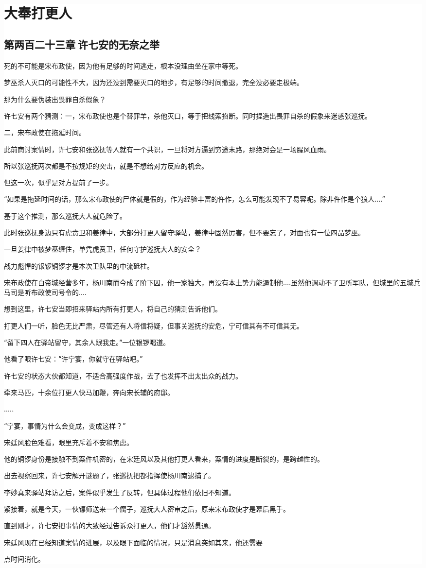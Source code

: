 # 大奉打更人 
 ## 第两百二十三章 许七安的无奈之举
  死的不可能是宋布政使，因为他有足够的时间逃走，根本没理由坐在家中等死。  
  
 梦巫杀人灭口的可能性不大，因为还没到需要灭口的地步，有足够的时间撤退，完全没必要走极端。  
  
 那为什么要伪装出畏罪自杀假象？  
  
 许七安有两个猜测：一，宋布政使也是个替罪羊，杀他灭口，等于把线索掐断。同时捏造出畏罪自杀的假象来迷惑张巡抚。  
  
 二，宋布政使在拖延时间。  
  
 此前商讨案情时，许七安和张巡抚等人就有一个共识，一旦将对方逼到穷途末路，那绝对会是一场腥风血雨。  
  
 所以张巡抚两次都是不按规矩的突击，就是不想给对方反应的机会。  
  
 但这一次，似乎是对方提前了一步。  
  
 “如果是拖延时间的话，那么宋布政使的尸体就是假的，作为经验丰富的仵作，怎么可能发现不了易容呢。除非仵作是个狼人....”  
  
 基于这个推测，那么巡抚大人就危险了。  
  
 此时张巡抚身边只有虎贲卫和姜律中，大部分打更人留守驿站，姜律中固然厉害，但不要忘了，对面也有一位四品梦巫。  
  
 一旦姜律中被梦巫缠住，单凭虎贲卫，任何守护巡抚大人的安全？  
  
 战力彪悍的银锣铜锣才是本次卫队里的中流砥柱。  
  
 宋布政使在白帝城经营多年，杨川南而今成了阶下囚，他一家独大，再没有本土势力能遏制他....虽然他调动不了卫所军队，但城里的五城兵马司是听布政使司号令的....  
  
 想到这里，许七安当即招来驿站内所有打更人，将自己的猜测告诉他们。  
  
 打更人们一听，脸色无比严肃，尽管还有人将信将疑，但事关巡抚的安危，宁可信其有不可信其无。  
  
 “留下四人在驿站留守，其余人跟我走。”一位银锣喝道。  
  
 他看了眼许七安：“许宁宴，你就守在驿站吧。”  
  
 许七安的状态大伙都知道，不适合高强度作战，去了也发挥不出太出众的战力。  
  
 牵来马匹，十余位打更人快马加鞭，奔向宋长辅的府邸。  
  
 .....  
  
 “宁宴，事情为什么会变成，变成这样？”  
  
 宋廷风脸色难看，眼里充斥着不安和焦虑。  
  
 他的铜锣身份是接触不到案件机密的，在宋廷风以及其他打更人看来，案情的进度是断裂的，是跨越性的。  
  
 出去视察回来，许七安解开谜题了，张巡抚把都指挥使杨川南逮捕了。  
  
 李妙真来驿站拜访之后，案件似乎发生了反转，但具体过程他们依旧不知道。  
  
 紧接着，就是今天，一伙镖师送来一个瘸子，巡抚大人密审之后，原来宋布政使才是幕后黑手。  
  
 直到刚才，许七安把事情的大致经过告诉众打更人，他们才豁然贯通。  
  
 宋廷风现在已经知道案情的进展，以及眼下面临的情况，只是消息突如其来，他还需要  
  
 点时间消化。  
  
